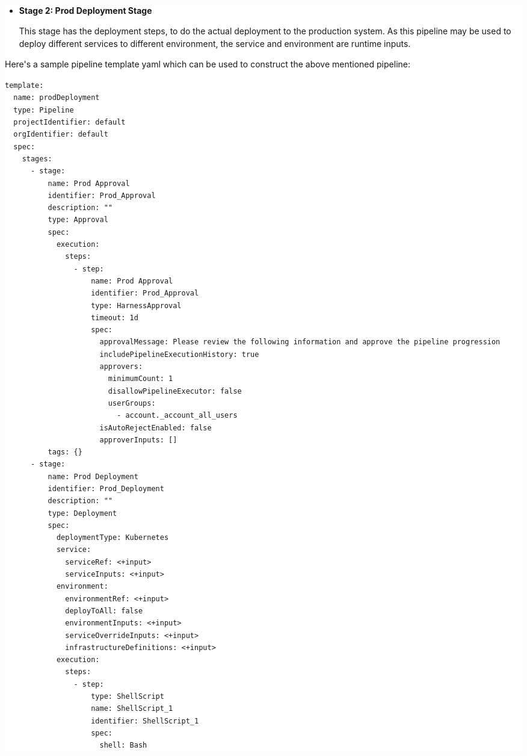 - **Stage 2: Prod Deployment Stage**
  
  This stage has the deployment steps, to do the actual deployment to the production system. As this pipeline may be used to deploy different services to different environment, the service and environment are runtime inputs.

Here's a sample pipeline template yaml which can be used to construct the above mentioned pipeline:

```
template:
  name: prodDeployment
  type: Pipeline
  projectIdentifier: default
  orgIdentifier: default
  spec:
    stages:
      - stage:
          name: Prod Approval
          identifier: Prod_Approval
          description: ""
          type: Approval
          spec:
            execution:
              steps:
                - step:
                    name: Prod Approval
                    identifier: Prod_Approval
                    type: HarnessApproval
                    timeout: 1d
                    spec:
                      approvalMessage: Please review the following information and approve the pipeline progression
                      includePipelineExecutionHistory: true
                      approvers:
                        minimumCount: 1
                        disallowPipelineExecutor: false
                        userGroups:
                          - account._account_all_users
                      isAutoRejectEnabled: false
                      approverInputs: []
          tags: {}
      - stage:
          name: Prod Deployment
          identifier: Prod_Deployment
          description: ""
          type: Deployment
          spec:
            deploymentType: Kubernetes
            service:
              serviceRef: <+input>
              serviceInputs: <+input>
            environment:
              environmentRef: <+input>
              deployToAll: false
              environmentInputs: <+input>
              serviceOverrideInputs: <+input>
              infrastructureDefinitions: <+input>
            execution:
              steps:
                - step:
                    type: ShellScript
                    name: ShellScript_1
                    identifier: ShellScript_1
                    spec:
                      shell: Bash
```